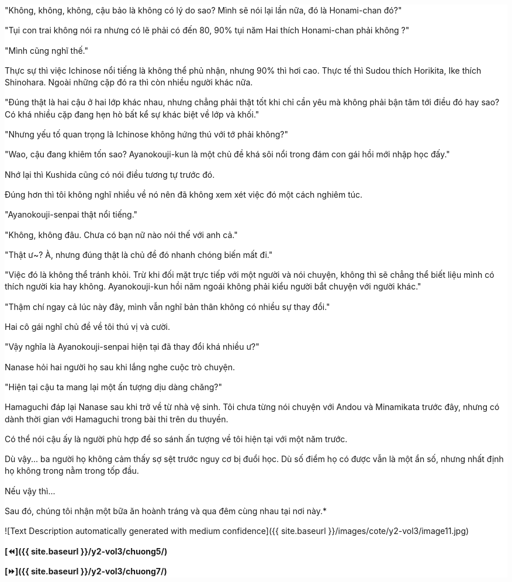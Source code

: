 "Không, không, không, cậu bảo là không có lý do sao? Mình sẽ nói lại lần nữa, đó là Honami-chan đó?"

"Tụi con trai không nói ra nhưng có lẽ phải có đến 80, 90% tụi năm Hai thích Honami-chan phải không ?"

"Mình cũng nghĩ thế."

Thực sự thì việc Ichinose nổi tiếng là không thể phủ nhận, nhưng 90% thì hơi cao. Thực tế thì Sudou thích Horikita, Ike thích Shinohara. Ngoài những cặp đó ra thì còn nhiều người khác nữa.

"Đúng thật là hai cậu ở hai lớp khác nhau, nhưng chẳng phải thật tốt khi chỉ cần yêu mà không phải bận tâm tới điều đó hay sao? Có khá nhiều cặp đang hẹn hò bất kể sự khác biệt về lớp và khối."

"Nhưng yếu tố quan trọng là Ichinose không hứng thú với tớ phải không?"

"Wao, cậu đang khiêm tốn sao? Ayanokouji-kun là một chủ đề khá sôi nổi trong đám con gái hồi mới nhập học đấy."

Nhớ lại thì Kushida cũng có nói điều tương tự trước đó.

Đúng hơn thì tôi không nghĩ nhiều về nó nên đã không xem xét việc đó một cách nghiêm túc.

"Ayanokouji-senpai thật nổi tiếng."

"Không, không đâu. Chưa có bạn nữ nào nói thế với anh cả."

"Thật ư\~? À, nhưng đúng thật là chủ đề đó nhanh chóng biến mất đi."

"Việc đó là không thể tránh khỏi. Trừ khi đối mặt trực tiếp với một người và nói chuyện, không thì sẽ chẳng thể biết liệu mình có thích người kia hay không. Ayanokouji-kun hồi năm ngoái không phải kiểu người bắt chuyện với người khác."

"Thậm chí ngay cả lúc này đây, mình vẫn nghĩ bản thân không có nhiều sự thay đổi."

Hai cô gái nghĩ chủ đề về tôi thú vị và cười.

"Vậy nghĩa là Ayanokouji-senpai hiện tại đã thay đổi khá nhiều ư?"

Nanase hỏi hai người họ sau khi lắng nghe cuộc trò chuyện.

"Hiện tại cậu ta mang lại một ấn tượng dịu dàng chăng?"

Hamaguchi đáp lại Nanase sau khi trở về từ nhà vệ sinh. Tôi chưa từng nói chuyện với Andou và Minamikata trước đây, nhưng có dành thời gian với Hamaguchi trong bài thi trên du thuyền.

Có thể nói cậu ấy là người phù hợp để so sánh ấn tượng về tôi hiện tại với một năm trước.

Dù vậy... ba người họ không cảm thấy sợ sệt trước nguy cơ bị đuổi học. Dù số điểm họ có được vẫn là một ẩn số, nhưng nhất định họ không trong nằm trong tốp đầu.

Nếu vậy thì...

Sau đó, chúng tôi nhận một bữa ăn hoành tráng và qua đêm cùng nhau tại nơi này.\*

![Text Description automatically generated with medium confidence]({{ site.baseurl }}/images/cote/y2-vol3/image11.jpg)

**[⏪]({{ site.baseurl }}/y2-vol3/chuong5/)**

**[⏩]({{ site.baseurl }}/y2-vol3/chuong7/)**

